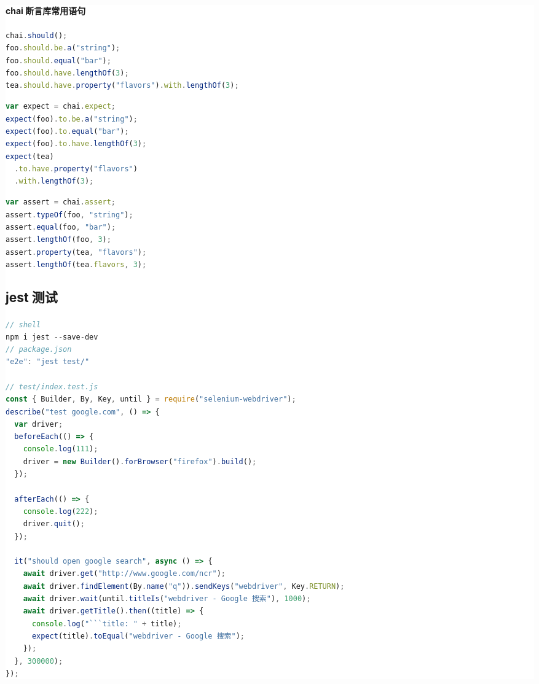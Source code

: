 #### chai 断言库常用语句

```js
chai.should();
foo.should.be.a("string");
foo.should.equal("bar");
foo.should.have.lengthOf(3);
tea.should.have.property("flavors").with.lengthOf(3);
```

```js
var expect = chai.expect;
expect(foo).to.be.a("string");
expect(foo).to.equal("bar");
expect(foo).to.have.lengthOf(3);
expect(tea)
  .to.have.property("flavors")
  .with.lengthOf(3);
```

```js
var assert = chai.assert;
assert.typeOf(foo, "string");
assert.equal(foo, "bar");
assert.lengthOf(foo, 3);
assert.property(tea, "flavors");
assert.lengthOf(tea.flavors, 3);
```

## jest 测试

````js
// shell
npm i jest --save-dev
// package.json
"e2e": "jest test/"

// test/index.test.js
const { Builder, By, Key, until } = require("selenium-webdriver");
describe("test google.com", () => {
  var driver;
  beforeEach(() => {
    console.log(111);
    driver = new Builder().forBrowser("firefox").build();
  });

  afterEach(() => {
    console.log(222);
    driver.quit();
  });

  it("should open google search", async () => {
    await driver.get("http://www.google.com/ncr");
    await driver.findElement(By.name("q")).sendKeys("webdriver", Key.RETURN);
    await driver.wait(until.titleIs("webdriver - Google 搜索"), 1000);
    await driver.getTitle().then((title) => {
      console.log("```title: " + title);
      expect(title).toEqual("webdriver - Google 搜索");
    });
  }, 300000);
});
````
